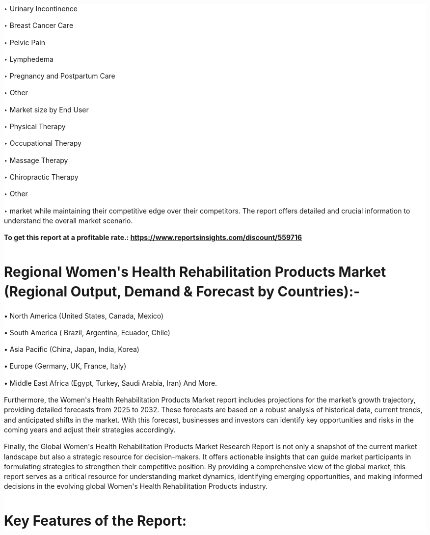    ‣ Urinary Incontinence

   ‣ Breast Cancer Care

   ‣ Pelvic Pain

   ‣ Lymphedema

   ‣ Pregnancy and Postpartum Care

   ‣ Other

‣ Market size by End User

   ‣ Physical Therapy

   ‣ Occupational Therapy

   ‣ Massage Therapy

   ‣ Chiropractic Therapy

   ‣ Other

   ‣  market while maintaining their competitive edge over their competitors. The report offers detailed and crucial information to understand the overall market scenario.

<strong>To get this report at a profitable rate.: <a href=https://www.reportsinsights.com/discount/559716>https://www.reportsinsights.com/discount/559716</a></strong>

# <strong>Regional Women's Health Rehabilitation Products Market (Regional Output, Demand &amp; Forecast by Countries):-</strong>

• North America (United States, Canada, Mexico)

• South America ( Brazil, Argentina, Ecuador, Chile)

• Asia Pacific (China, Japan, India, Korea)

• Europe (Germany, UK, France, Italy)

• Middle East Africa (Egypt, Turkey, Saudi Arabia, Iran) And More.

Furthermore, the Women's Health Rehabilitation Products Market report includes projections for the market’s growth trajectory, providing detailed forecasts from 2025 to 2032. These forecasts are based on a robust analysis of historical data, current trends, and anticipated shifts in the market. With this forecast, businesses and investors can identify key opportunities and risks in the coming years and adjust their strategies accordingly.

Finally, the Global Women's Health Rehabilitation Products Market Research Report is not only a snapshot of the current market landscape but also a strategic resource for decision-makers. It offers actionable insights that can guide market participants in formulating strategies to strengthen their competitive position. By providing a comprehensive view of the global market, this report serves as a critical resource for understanding market dynamics, identifying emerging opportunities, and making informed decisions in the evolving global Women's Health Rehabilitation Products industry.

# <strong>Key Features of the Report:</strong>
